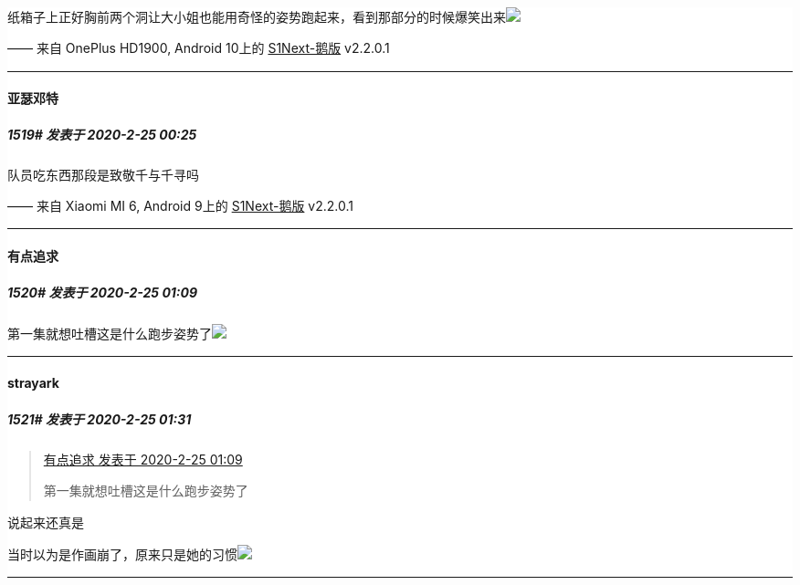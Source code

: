 


纸箱子上正好胸前两个洞让大小姐也能用奇怪的姿势跑起来，看到那部分的时候爆笑出来<img src="https://static.saraba1st.com/image/smiley/face2017/125.png" referrerpolicy="no-referrer">

—— 来自 OnePlus HD1900, Android 10上的 [S1Next-鹅版](https://github.com/ykrank/S1-Next/releases) v2.2.0.1







*****

####  亚瑟邓特  
##### 1519#       发表于 2020-2-25 00:25




队员吃东西那段是致敬千与千寻吗

—— 来自 Xiaomi MI 6, Android 9上的 [S1Next-鹅版](https://github.com/ykrank/S1-Next/releases) v2.2.0.1







*****

####  有点追求  
##### 1520#       发表于 2020-2-25 01:09




第一集就想吐槽这是什么跑步姿势了<img src="https://static.saraba1st.com/image/smiley/face2017/018.png" referrerpolicy="no-referrer">







*****

####  strayark  
##### 1521#       发表于 2020-2-25 01:31



<blockquote><a href="httphttps://bbs.saraba1st.com/2b/forum.php?mod=redirect&amp;goto=findpost&amp;pid=46515909&amp;ptid=1829936" target="_blank">有点追求 发表于 2020-2-25 01:09</a>

第一集就想吐槽这是什么跑步姿势了</blockquote>
说起来还真是

当时以为是作画崩了，原来只是她的习惯<img src="https://static.saraba1st.com/image/smiley/face2017/091.png" referrerpolicy="no-referrer">







*****
